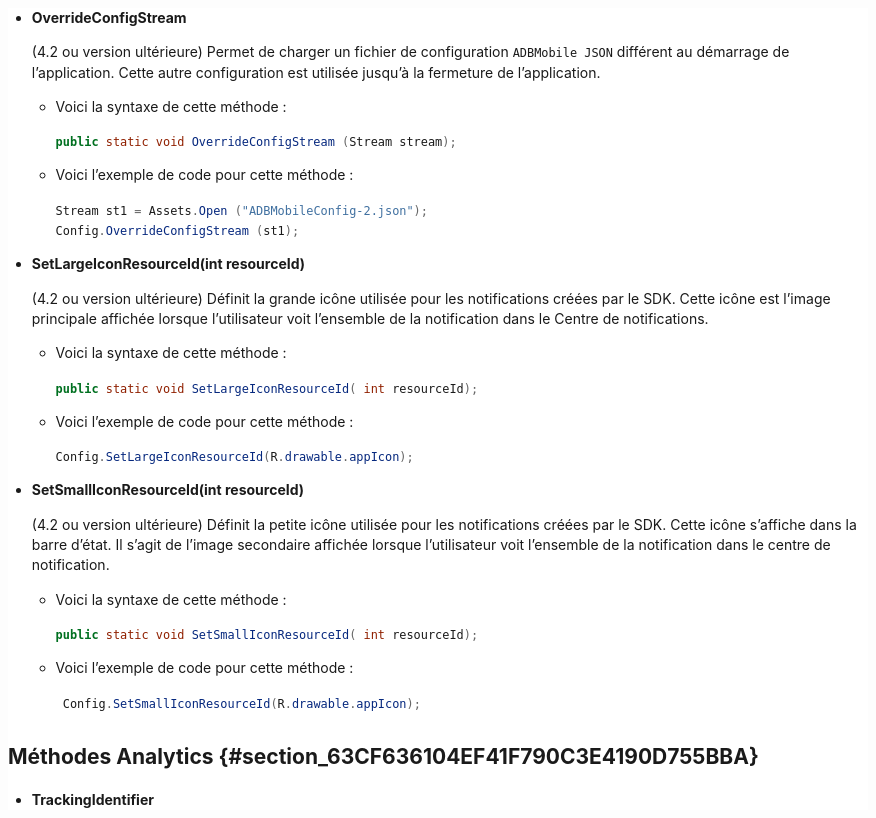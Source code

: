 * **OverrideConfigStream**

   (4.2 ou version ultérieure) Permet de charger un fichier de configuration `ADBMobile JSON` différent au démarrage de l’application. Cette autre configuration est utilisée jusqu’à la fermeture de l’application.

   * Voici la syntaxe de cette méthode :

      ```java
      public static void OverrideConfigStream (Stream stream);
      ```

   * Voici l’exemple de code pour cette méthode :

      ```java
      Stream st1 = Assets.Open ("ADBMobileConfig-2.json"); 
      Config.OverrideConfigStream (st1); 
      ```

* **SetLargeIconResourceId(int resourceId)**

   (4.2 ou version ultérieure) Définit la grande icône utilisée pour les notifications créées par le SDK. Cette icône est l’image principale affichée lorsque l’utilisateur voit l’ensemble de la notification dans le Centre de notifications.

   * Voici la syntaxe de cette méthode :

      ```java
      public static void SetLargeIconResourceId( int resourceId);
      ```

   * Voici l’exemple de code pour cette méthode :

      ```java
      Config.SetLargeIconResourceId(R.drawable.appIcon);
      ```

* **SetSmallIconResourceId(int resourceId)**

   (4.2 ou version ultérieure) Définit la petite icône utilisée pour les notifications créées par le SDK. Cette icône s’affiche dans la barre d’état. Il s’agit de l’image secondaire affichée lorsque l’utilisateur voit l’ensemble de la notification dans le centre de notification.

   * Voici la syntaxe de cette méthode :

      ```java
      public static void SetSmallIconResourceId( int resourceId); 
      ```

   * Voici l’exemple de code pour cette méthode :

      ```java
       Config.SetSmallIconResourceId(R.drawable.appIcon);
      ```

## Méthodes Analytics {#section_63CF636104EF41F790C3E4190D755BBA}

* **TrackingIdentifier**
